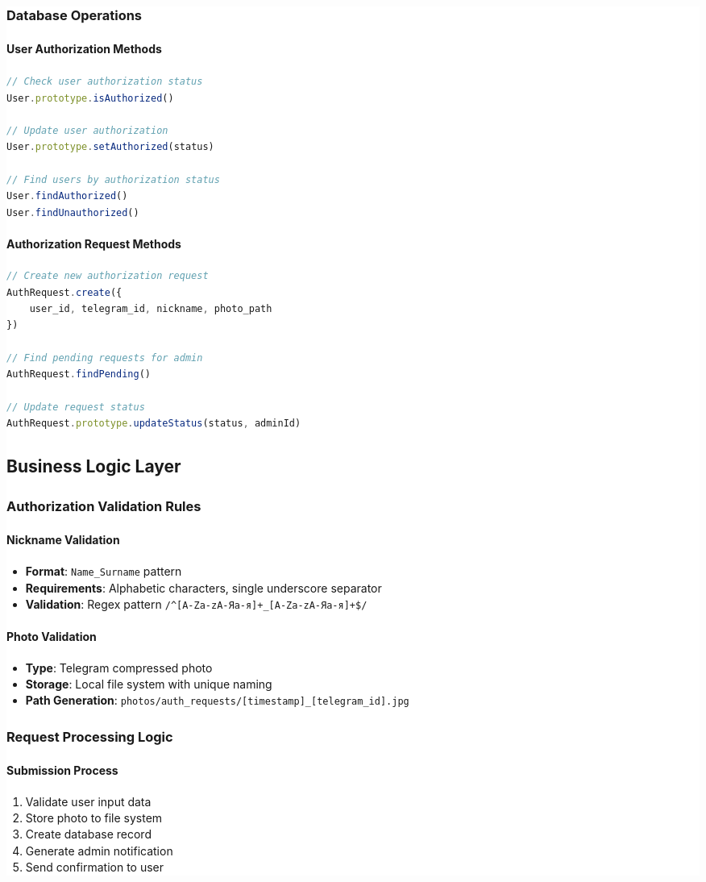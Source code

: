 ### Database Operations

#### User Authorization Methods
```javascript
// Check user authorization status
User.prototype.isAuthorized()

// Update user authorization
User.prototype.setAuthorized(status)

// Find users by authorization status
User.findAuthorized()
User.findUnauthorized()
```

#### Authorization Request Methods
```javascript
// Create new authorization request
AuthRequest.create({
    user_id, telegram_id, nickname, photo_path
})

// Find pending requests for admin
AuthRequest.findPending()

// Update request status
AuthRequest.prototype.updateStatus(status, adminId)
```

## Business Logic Layer

### Authorization Validation Rules

#### Nickname Validation
- **Format**: `Name_Surname` pattern
- **Requirements**: Alphabetic characters, single underscore separator
- **Validation**: Regex pattern `/^[A-Za-zА-Яа-я]+_[A-Za-zА-Яа-я]+$/`

#### Photo Validation
- **Type**: Telegram compressed photo
- **Storage**: Local file system with unique naming
- **Path Generation**: `photos/auth_requests/[timestamp]_[telegram_id].jpg`

### Request Processing Logic

#### Submission Process
1. Validate user input data
2. Store photo to file system
3. Create database record
4. Generate admin notification
5. Send confirmation to user

